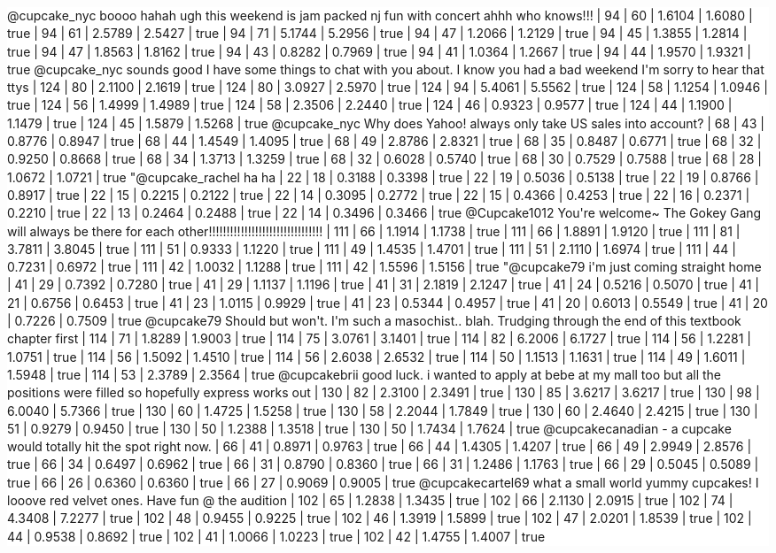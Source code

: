 @cupcake_nyc  boooo hahah ugh this weekend is jam packed nj fun with concert ahhh who knows!!!                                             |     94 |     60 | 1.6104 | 1.6080 | true |     94 |     61 | 2.5789 | 2.5427 | true |     94 |     71 | 5.1744 | 5.2956 | true |     94 |     47 | 1.2066 | 1.2129 | true |     94 |     45 | 1.3855 | 1.2814 | true |     94 |     47 | 1.8563 | 1.8162 | true |     94 |     43 | 0.8282 | 0.7969 | true |     94 |     41 | 1.0364 | 1.2667 | true |     94 |     44 | 1.9570 | 1.9321 | true
@cupcake_nyc sounds good I have some things to chat with you about. I know you had a bad weekend I'm sorry to hear that ttys               |    124 |     80 | 2.1100 | 2.1619 | true |    124 |     80 | 3.0927 | 2.5970 | true |    124 |     94 | 5.4061 | 5.5562 | true |    124 |     58 | 1.1254 | 1.0946 | true |    124 |     56 | 1.4999 | 1.4989 | true |    124 |     58 | 2.3506 | 2.2440 | true |    124 |     46 | 0.9323 | 0.9577 | true |    124 |     44 | 1.1900 | 1.1479 | true |    124 |     45 | 1.5879 | 1.5268 | true
@cupcake_nyc Why does Yahoo! always only take US sales into account?                                                                       |     68 |     43 | 0.8776 | 0.8947 | true |     68 |     44 | 1.4549 | 1.4095 | true |     68 |     49 | 2.8786 | 2.8321 | true |     68 |     35 | 0.8487 | 0.6771 | true |     68 |     32 | 0.9250 | 0.8668 | true |     68 |     34 | 1.3713 | 1.3259 | true |     68 |     32 | 0.6028 | 0.5740 | true |     68 |     30 | 0.7529 | 0.7588 | true |     68 |     28 | 1.0672 | 1.0721 | true
"@cupcake_rachel ha ha                                                                                                                     |     22 |     18 | 0.3188 | 0.3398 | true |     22 |     19 | 0.5036 | 0.5138 | true |     22 |     19 | 0.8766 | 0.8917 | true |     22 |     15 | 0.2215 | 0.2122 | true |     22 |     14 | 0.3095 | 0.2772 | true |     22 |     15 | 0.4366 | 0.4253 | true |     22 |     16 | 0.2371 | 0.2210 | true |     22 |     13 | 0.2464 | 0.2488 | true |     22 |     14 | 0.3496 | 0.3466 | true
@Cupcake1012 You're welcome~ The Gokey Gang will always be there for each other!!!!!!!!!!!!!!!!!!!!!!!!!!!!!!!!                            |    111 |     66 | 1.1914 | 1.1738 | true |    111 |     66 | 1.8891 | 1.9120 | true |    111 |     81 | 3.7811 | 3.8045 | true |    111 |     51 | 0.9333 | 1.1220 | true |    111 |     49 | 1.4535 | 1.4701 | true |    111 |     51 | 2.1110 | 1.6974 | true |    111 |     44 | 0.7231 | 0.6972 | true |    111 |     42 | 1.0032 | 1.1288 | true |    111 |     42 | 1.5596 | 1.5156 | true
"@cupcake79 i'm just coming straight home                                                                                                  |     41 |     29 | 0.7392 | 0.7280 | true |     41 |     29 | 1.1137 | 1.1196 | true |     41 |     31 | 2.1819 | 2.1247 | true |     41 |     24 | 0.5216 | 0.5070 | true |     41 |     21 | 0.6756 | 0.6453 | true |     41 |     23 | 1.0115 | 0.9929 | true |     41 |     23 | 0.5344 | 0.4957 | true |     41 |     20 | 0.6013 | 0.5549 | true |     41 |     20 | 0.7226 | 0.7509 | true
@cupcake79 Should  but won't. I'm such a masochist.. blah. Trudging through the end of this textbook chapter first                         |    114 |     71 | 1.8289 | 1.9003 | true |    114 |     75 | 3.0761 | 3.1401 | true |    114 |     82 | 6.2006 | 6.1727 | true |    114 |     56 | 1.2281 | 1.0751 | true |    114 |     56 | 1.5092 | 1.4510 | true |    114 |     56 | 2.6038 | 2.6532 | true |    114 |     50 | 1.1513 | 1.1631 | true |    114 |     49 | 1.6011 | 1.5948 | true |    114 |     53 | 2.3789 | 2.3564 | true
@cupcakebrii good luck. i wanted to apply at bebe at my mall too but all the positions were filled  so hopefully express works out         |    130 |     82 | 2.3100 | 2.3491 | true |    130 |     85 | 3.6217 | 3.6217 | true |    130 |     98 | 6.0040 | 5.7366 | true |    130 |     60 | 1.4725 | 1.5258 | true |    130 |     58 | 2.2044 | 1.7849 | true |    130 |     60 | 2.4640 | 2.4215 | true |    130 |     51 | 0.9279 | 0.9450 | true |    130 |     50 | 1.2388 | 1.3518 | true |    130 |     50 | 1.7434 | 1.7624 | true
@cupcakecanadian - a cupcake would totally hit the spot right now.                                                                         |     66 |     41 | 0.8971 | 0.9763 | true |     66 |     44 | 1.4305 | 1.4207 | true |     66 |     49 | 2.9949 | 2.8576 | true |     66 |     34 | 0.6497 | 0.6962 | true |     66 |     31 | 0.8790 | 0.8360 | true |     66 |     31 | 1.2486 | 1.1763 | true |     66 |     29 | 0.5045 | 0.5089 | true |     66 |     26 | 0.6360 | 0.6360 | true |     66 |     27 | 0.9069 | 0.9005 | true
@cupcakecartel69 what a small world  yummy cupcakes! I looove red velvet ones. Have fun @ the audition                                     |    102 |     65 | 1.2838 | 1.3435 | true |    102 |     66 | 2.1130 | 2.0915 | true |    102 |     74 | 4.3408 | 7.2277 | true |    102 |     48 | 0.9455 | 0.9225 | true |    102 |     46 | 1.3919 | 1.5899 | true |    102 |     47 | 2.0201 | 1.8539 | true |    102 |     44 | 0.9538 | 0.8692 | true |    102 |     41 | 1.0066 | 1.0223 | true |    102 |     42 | 1.4755 | 1.4007 | true